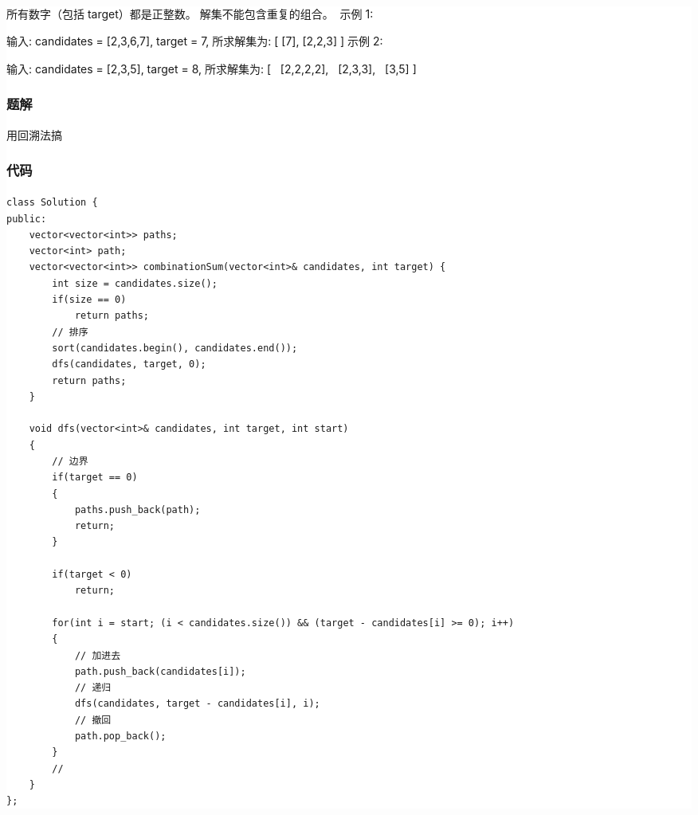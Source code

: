所有数字（包括 target）都是正整数。
解集不能包含重复的组合。 
示例 1:

输入: candidates = [2,3,6,7], target = 7,
所求解集为:
[
  [7],
  [2,2,3]
]
示例 2:

输入: candidates = [2,3,5], target = 8,
所求解集为:
[
  [2,2,2,2],
  [2,3,3],
  [3,5]
]

###  题解
用回溯法搞

### 代码
```
class Solution {
public:
    vector<vector<int>> paths;
    vector<int> path;
    vector<vector<int>> combinationSum(vector<int>& candidates, int target) {
        int size = candidates.size();
        if(size == 0)
            return paths;
        // 排序
        sort(candidates.begin(), candidates.end());
        dfs(candidates, target, 0);
        return paths;
    }

    void dfs(vector<int>& candidates, int target, int start)
    {
        // 边界
        if(target == 0)
        {  
            paths.push_back(path);
            return;
        }

        if(target < 0)
            return;

        for(int i = start; (i < candidates.size()) && (target - candidates[i] >= 0); i++)
        {
            // 加进去
            path.push_back(candidates[i]);
            // 递归
            dfs(candidates, target - candidates[i], i);
            // 撤回
            path.pop_back();
        }
        // 
    }
};
```